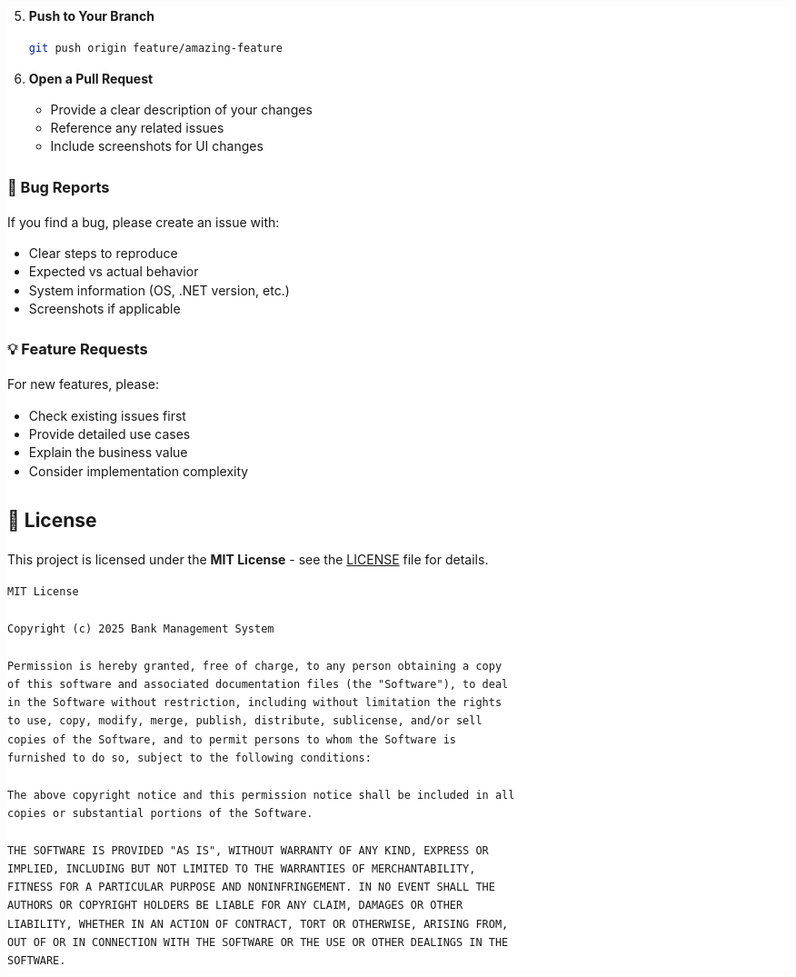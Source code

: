 5. **Push to Your Branch**

   ```bash
   git push origin feature/amazing-feature
   ```

6. **Open a Pull Request**
   - Provide a clear description of your changes
   - Reference any related issues
   - Include screenshots for UI changes

### 🐛 Bug Reports

If you find a bug, please create an issue with:

- Clear steps to reproduce
- Expected vs actual behavior
- System information (OS, .NET version, etc.)
- Screenshots if applicable

### 💡 Feature Requests

For new features, please:

- Check existing issues first
- Provide detailed use cases
- Explain the business value
- Consider implementation complexity

## 📜 License

This project is licensed under the **MIT License** - see the [LICENSE](LICENSE) file for details.

```
MIT License

Copyright (c) 2025 Bank Management System

Permission is hereby granted, free of charge, to any person obtaining a copy
of this software and associated documentation files (the "Software"), to deal
in the Software without restriction, including without limitation the rights
to use, copy, modify, merge, publish, distribute, sublicense, and/or sell
copies of the Software, and to permit persons to whom the Software is
furnished to do so, subject to the following conditions:

The above copyright notice and this permission notice shall be included in all
copies or substantial portions of the Software.

THE SOFTWARE IS PROVIDED "AS IS", WITHOUT WARRANTY OF ANY KIND, EXPRESS OR
IMPLIED, INCLUDING BUT NOT LIMITED TO THE WARRANTIES OF MERCHANTABILITY,
FITNESS FOR A PARTICULAR PURPOSE AND NONINFRINGEMENT. IN NO EVENT SHALL THE
AUTHORS OR COPYRIGHT HOLDERS BE LIABLE FOR ANY CLAIM, DAMAGES OR OTHER
LIABILITY, WHETHER IN AN ACTION OF CONTRACT, TORT OR OTHERWISE, ARISING FROM,
OUT OF OR IN CONNECTION WITH THE SOFTWARE OR THE USE OR OTHER DEALINGS IN THE
SOFTWARE.
```
